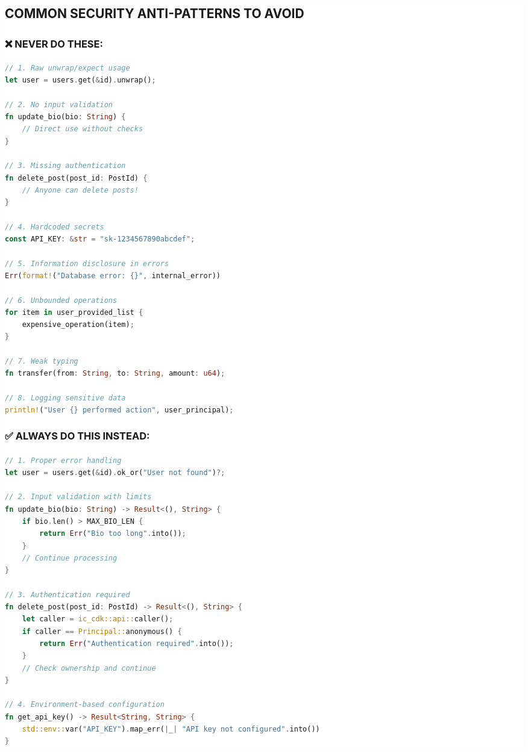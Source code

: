 
## **COMMON SECURITY ANTI-PATTERNS TO AVOID**

### **❌ NEVER DO THESE:**

```rust
// 1. Raw unwrap/expect usage
let user = users.get(&id).unwrap();

// 2. No input validation
fn update_bio(bio: String) {
    // Direct use without checks
}

// 3. Missing authentication
fn delete_post(post_id: PostId) {
    // Anyone can delete posts!
}

// 4. Hardcoded secrets
const API_KEY: &str = "sk-1234567890abcdef";

// 5. Information disclosure in errors
Err(format!("Database error: {}", internal_error))

// 6. Unbounded operations
for item in user_provided_list {
    expensive_operation(item);
}

// 7. Weak typing
fn transfer(from: String, to: String, amount: u64);

// 8. Logging sensitive data
println!("User {} performed action", user_principal);
```

### **✅ ALWAYS DO THIS INSTEAD:**

```rust
// 1. Proper error handling
let user = users.get(&id).ok_or("User not found")?;

// 2. Input validation with limits
fn update_bio(bio: String) -> Result<(), String> {
    if bio.len() > MAX_BIO_LEN {
        return Err("Bio too long".into());
    }
    // Continue processing
}

// 3. Authentication required
fn delete_post(post_id: PostId) -> Result<(), String> {
    let caller = ic_cdk::api::caller();
    if caller == Principal::anonymous() {
        return Err("Authentication required".into());
    }
    // Check ownership and continue
}

// 4. Environment-based configuration
fn get_api_key() -> Result<String, String> {
    std::env::var("API_KEY").map_err(|_| "API key not configured".into())
}
```